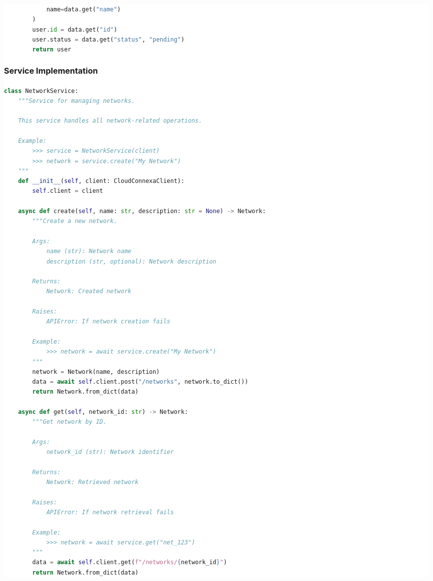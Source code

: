 ```python
            name=data.get("name")
        )
        user.id = data.get("id")
        user.status = data.get("status", "pending")
        return user
```

### Service Implementation
```python
class NetworkService:
    """Service for managing networks.
    
    This service handles all network-related operations.
    
    Example:
        >>> service = NetworkService(client)
        >>> network = service.create("My Network")
    """
    def __init__(self, client: CloudConnexaClient):
        self.client = client

    async def create(self, name: str, description: str = None) -> Network:
        """Create a new network.
        
        Args:
            name (str): Network name
            description (str, optional): Network description
            
        Returns:
            Network: Created network
            
        Raises:
            APIError: If network creation fails
            
        Example:
            >>> network = await service.create("My Network")
        """
        network = Network(name, description)
        data = await self.client.post("/networks", network.to_dict())
        return Network.from_dict(data)

    async def get(self, network_id: str) -> Network:
        """Get network by ID.
        
        Args:
            network_id (str): Network identifier
            
        Returns:
            Network: Retrieved network
            
        Raises:
            APIError: If network retrieval fails
            
        Example:
            >>> network = await service.get("net_123")
        """
        data = await self.client.get(f"/networks/{network_id}")
        return Network.from_dict(data)
```
